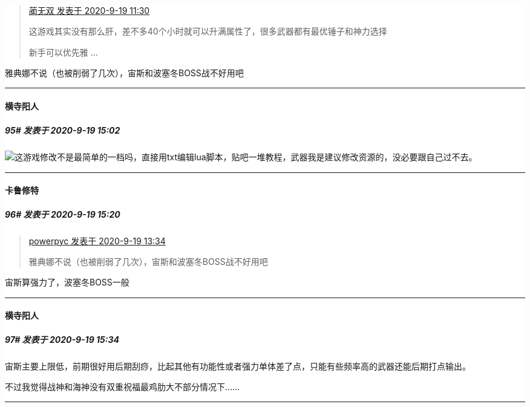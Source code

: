 

<blockquote><a href="httphttps://bbs.saraba1st.com/2b/forum.php?mod=redirect&amp;goto=findpost&amp;pid=48784871&amp;ptid=1960466" target="_blank">蔺无双 发表于 2020-9-19 11:30</a>

这游戏其实没有那么肝，差不多40个小时就可以升满属性了，很多武器都有最优锤子和神力选择

新手可以优先雅 ...</blockquote>
雅典娜不说（也被削弱了几次），宙斯和波塞冬BOSS战不好用吧







*****

####  横寺阳人  
##### 95#       发表于 2020-9-19 15:02



<img src="https://static.saraba1st.com/image/smiley/face2017/067.png" referrerpolicy="no-referrer">这游戏修改不是最简单的一档吗，直接用txt编辑lua脚本，贴吧一堆教程，武器我是建议修改资源的，没必要跟自己过不去。







*****

####  卡鲁修特  
##### 96#       发表于 2020-9-19 15:20



<blockquote><a href="httphttps://bbs.saraba1st.com/2b/forum.php?mod=redirect&amp;goto=findpost&amp;pid=48785863&amp;ptid=1960466" target="_blank">powerpyc 发表于 2020-9-19 13:34</a>

雅典娜不说（也被削弱了几次），宙斯和波塞冬BOSS战不好用吧</blockquote>
宙斯算强力了，波塞冬BOSS一般







*****

####  横寺阳人  
##### 97#       发表于 2020-9-19 15:34




宙斯主要上限低，前期很好用后期刮痧，比起其他有功能性或者强力单体差了点，只能有些频率高的武器还能后期打点输出。

不过我觉得战神和海神没有双重祝福最鸡肋大不部分情况下……







*****

